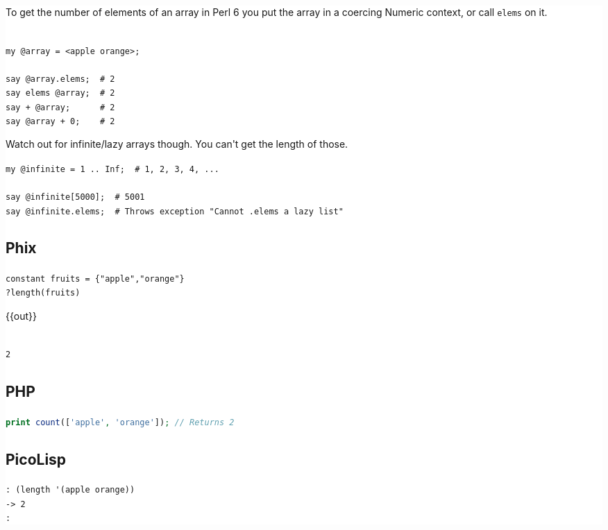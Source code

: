 To get the number of elements of an array in Perl 6 you put the array in a coercing Numeric context, or call <code>elems</code> on it.


```perl6

my @array = <apple orange>;

say @array.elems;  # 2
say elems @array;  # 2
say + @array;      # 2
say @array + 0;    # 2

```


Watch out for infinite/lazy arrays though. You can't get the length of those.


```perl6
my @infinite = 1 .. Inf;  # 1, 2, 3, 4, ...

say @infinite[5000];  # 5001
say @infinite.elems;  # Throws exception "Cannot .elems a lazy list"

```



## Phix


```Phix
constant fruits = {"apple","orange"}
?length(fruits)
```

{{out}}

```txt

2

```



## PHP



```php
print count(['apple', 'orange']); // Returns 2
```



## PicoLisp


```PicoLisp
: (length '(apple orange))
-> 2
:
```
